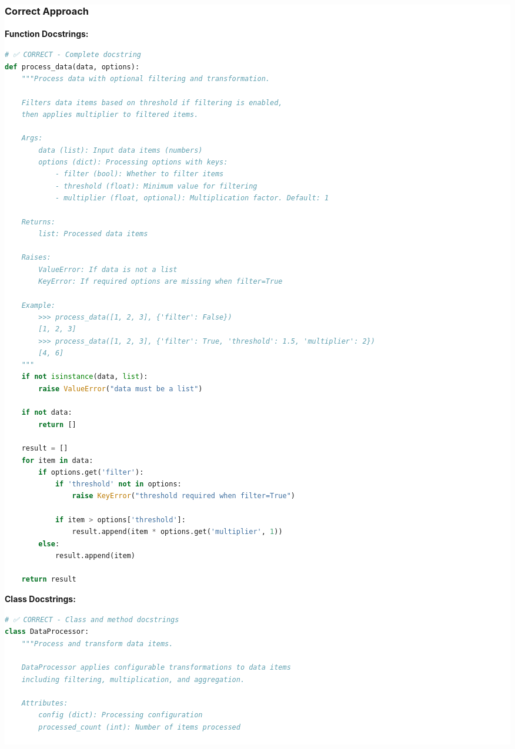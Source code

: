 ### Correct Approach

**Function Docstrings:**
```python
# ✅ CORRECT - Complete docstring
def process_data(data, options):
    """Process data with optional filtering and transformation.
    
    Filters data items based on threshold if filtering is enabled,
    then applies multiplier to filtered items.
    
    Args:
        data (list): Input data items (numbers)
        options (dict): Processing options with keys:
            - filter (bool): Whether to filter items
            - threshold (float): Minimum value for filtering
            - multiplier (float, optional): Multiplication factor. Default: 1
    
    Returns:
        list: Processed data items
    
    Raises:
        ValueError: If data is not a list
        KeyError: If required options are missing when filter=True
    
    Example:
        >>> process_data([1, 2, 3], {'filter': False})
        [1, 2, 3]
        >>> process_data([1, 2, 3], {'filter': True, 'threshold': 1.5, 'multiplier': 2})
        [4, 6]
    """
    if not isinstance(data, list):
        raise ValueError("data must be a list")
    
    if not data:
        return []
    
    result = []
    for item in data:
        if options.get('filter'):
            if 'threshold' not in options:
                raise KeyError("threshold required when filter=True")
            
            if item > options['threshold']:
                result.append(item * options.get('multiplier', 1))
        else:
            result.append(item)
    
    return result
```

**Class Docstrings:**
```python
# ✅ CORRECT - Class and method docstrings
class DataProcessor:
    """Process and transform data items.
    
    DataProcessor applies configurable transformations to data items
    including filtering, multiplication, and aggregation.
    
    Attributes:
        config (dict): Processing configuration
        processed_count (int): Number of items processed
    
```